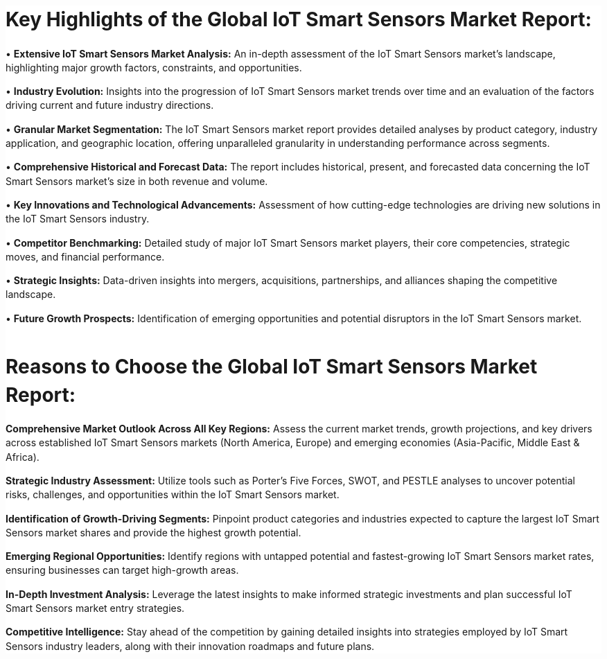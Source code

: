 # <strong>Key Highlights of the Global IoT Smart Sensors Market Report:</strong>

• <strong>Extensive IoT Smart Sensors Market Analysis:</strong> An in-depth assessment of the IoT Smart Sensors market’s landscape, highlighting major growth factors, constraints, and opportunities.

• <strong>Industry Evolution:</strong> Insights into the progression of IoT Smart Sensors market trends over time and an evaluation of the factors driving current and future industry directions.

• <strong>Granular Market Segmentation:</strong> The IoT Smart Sensors market report provides detailed analyses by product category, industry application, and geographic location, offering unparalleled granularity in understanding performance across segments.

• <strong>Comprehensive Historical and Forecast Data:</strong> The report includes historical, present, and forecasted data concerning the IoT Smart Sensors market’s size in both revenue and volume.

• <strong>Key Innovations and Technological Advancements:</strong> Assessment of how cutting-edge technologies are driving new solutions in the IoT Smart Sensors industry.

• <strong>Competitor Benchmarking:</strong> Detailed study of major IoT Smart Sensors market players, their core competencies, strategic moves, and financial performance.

• <strong>Strategic Insights:</strong> Data-driven insights into mergers, acquisitions, partnerships, and alliances shaping the competitive landscape.

• <strong>Future Growth Prospects:</strong> Identification of emerging opportunities and potential disruptors in the IoT Smart Sensors market.

# <strong>Reasons to Choose the Global IoT Smart Sensors Market Report:</strong>

<strong>Comprehensive Market Outlook Across All Key Regions:</strong>
Assess the current market trends, growth projections, and key drivers across established IoT Smart Sensors markets (North America, Europe) and emerging economies (Asia-Pacific, Middle East & Africa).

<strong>Strategic Industry Assessment:</strong>
Utilize tools such as Porter’s Five Forces, SWOT, and PESTLE analyses to uncover potential risks, challenges, and opportunities within the IoT Smart Sensors market.

<strong>Identification of Growth-Driving Segments:</strong>
Pinpoint product categories and industries expected to capture the largest IoT Smart Sensors market shares and provide the highest growth potential.

<strong>Emerging Regional Opportunities:</strong>
Identify regions with untapped potential and fastest-growing IoT Smart Sensors market rates, ensuring businesses can target high-growth areas.

<strong>In-Depth Investment Analysis:</strong>
Leverage the latest insights to make informed strategic investments and plan successful IoT Smart Sensors market entry strategies.

<strong>Competitive Intelligence:</strong>
Stay ahead of the competition by gaining detailed insights into strategies employed by IoT Smart Sensors industry leaders, along with their innovation roadmaps and future plans.
